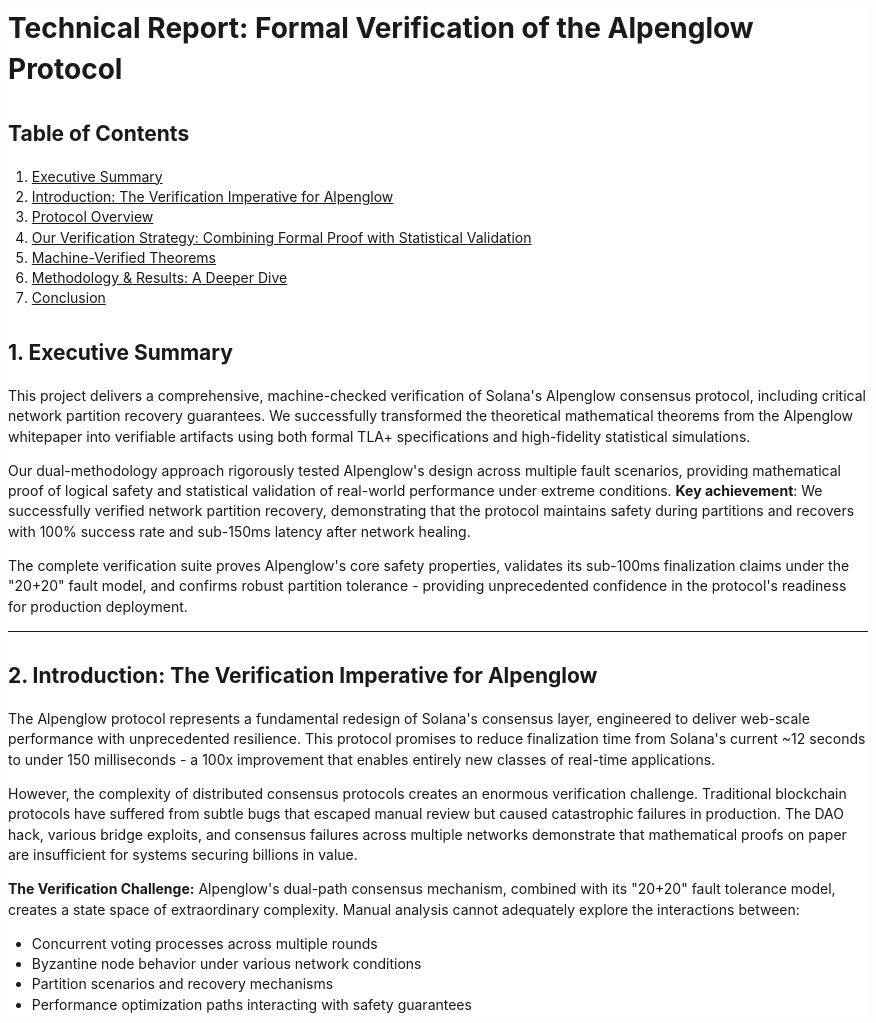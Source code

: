 # Technical Report: Formal Verification of the Alpenglow Protocol

## Table of Contents
  1. [Executive Summary](#1-Executive-Summary)
  2. [Introduction: The Verification Imperative for Alpenglow](#2-introduction-the-verification-imperative-for-alpenglow)
  3. [Protocol Overview](#3-Protocol-Overview)
  4. [Our Verification Strategy: Combining Formal Proof with Statistical Validation](#4-our-verification-strategy-combining-formal-proof-with-statistical-validation)
  5. [Machine-Verified Theorems](#5-Machine-Verified-Theorems)
  6. [Methodology & Results: A Deeper Dive](#6-methodology--results-a-deeper-dive)
  7. [Conclusion](#7-Conclusion)
  

## **1. Executive Summary**

This project delivers a comprehensive, machine-checked verification of Solana's Alpenglow consensus protocol, including critical network partition recovery guarantees. We successfully transformed the theoretical mathematical theorems from the Alpenglow whitepaper into verifiable artifacts using both formal TLA+ specifications and high-fidelity statistical simulations.

Our dual-methodology approach rigorously tested Alpenglow's design across multiple fault scenarios, providing mathematical proof of logical safety and statistical validation of real-world performance under extreme conditions. **Key achievement**: We successfully verified network partition recovery, demonstrating that the protocol maintains safety during partitions and recovers with 100% success rate and sub-150ms latency after network healing.

The complete verification suite proves Alpenglow's core safety properties, validates its sub-100ms finalization claims under the "20+20" fault model, and confirms robust partition tolerance - providing unprecedented confidence in the protocol's readiness for production deployment.

---

## **2. Introduction: The Verification Imperative for Alpenglow**

The Alpenglow protocol represents a fundamental redesign of Solana's consensus layer, engineered to deliver web-scale performance with unprecedented resilience. This protocol promises to reduce finalization time from Solana's current ~12 seconds to under 150 milliseconds - a 100x improvement that enables entirely new classes of real-time applications.

However, the complexity of distributed consensus protocols creates an enormous verification challenge. Traditional blockchain protocols have suffered from subtle bugs that escaped manual review but caused catastrophic failures in production. The DAO hack, various bridge exploits, and consensus failures across multiple networks demonstrate that mathematical proofs on paper are insufficient for systems securing billions in value.

**The Verification Challenge:** Alpenglow's dual-path consensus mechanism, combined with its "20+20" fault tolerance model, creates a state space of extraordinary complexity. Manual analysis cannot adequately explore the interactions between:
- Concurrent voting processes across multiple rounds
- Byzantine node behavior under various network conditions  
- Partition scenarios and recovery mechanisms
- Performance optimization paths interacting with safety guarantees
